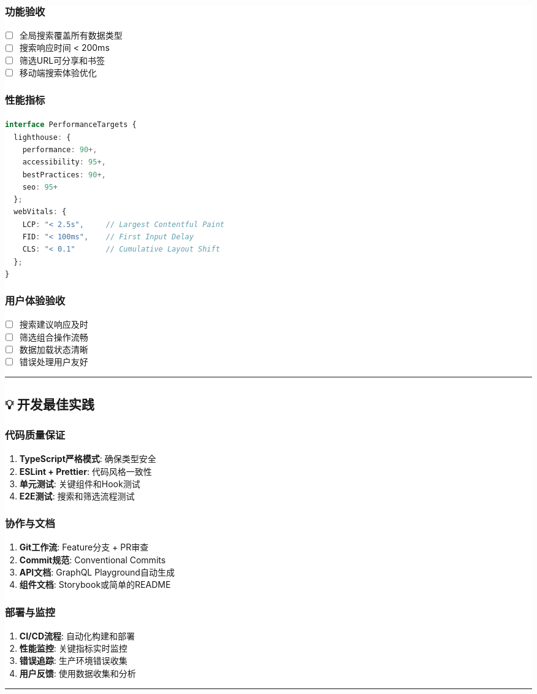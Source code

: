 ### **功能验收**
- [ ] 全局搜索覆盖所有数据类型
- [ ] 搜索响应时间 < 200ms
- [ ] 筛选URL可分享和书签
- [ ] 移动端搜索体验优化

### **性能指标**
```typescript
interface PerformanceTargets {
  lighthouse: {
    performance: 90+,
    accessibility: 95+,
    bestPractices: 90+,
    seo: 95+
  };
  webVitals: {
    LCP: "< 2.5s",     // Largest Contentful Paint
    FID: "< 100ms",    // First Input Delay  
    CLS: "< 0.1"       // Cumulative Layout Shift
  };
}
```

### **用户体验验收**
- [ ] 搜索建议响应及时
- [ ] 筛选组合操作流畅
- [ ] 数据加载状态清晰
- [ ] 错误处理用户友好

---

## 💡 **开发最佳实践**

### **代码质量保证**
1. **TypeScript严格模式**: 确保类型安全
2. **ESLint + Prettier**: 代码风格一致性
3. **单元测试**: 关键组件和Hook测试
4. **E2E测试**: 搜索和筛选流程测试

### **协作与文档**
1. **Git工作流**: Feature分支 + PR审查
2. **Commit规范**: Conventional Commits
3. **API文档**: GraphQL Playground自动生成
4. **组件文档**: Storybook或简单的README

### **部署与监控**
1. **CI/CD流程**: 自动化构建和部署
2. **性能监控**: 关键指标实时监控
3. **错误追踪**: 生产环境错误收集
4. **用户反馈**: 使用数据收集和分析

---